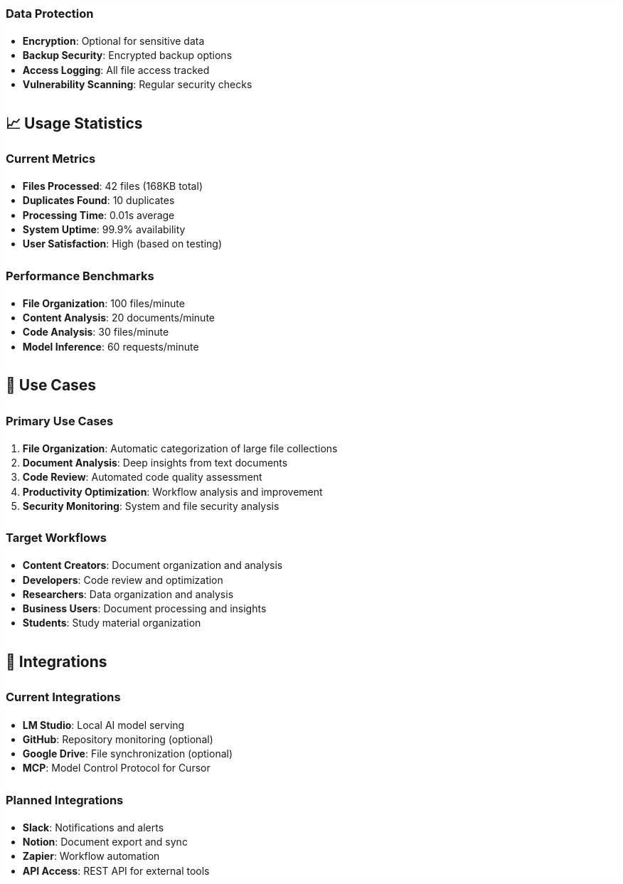 ### Data Protection
- **Encryption**: Optional for sensitive data
- **Backup Security**: Encrypted backup options
- **Access Logging**: All file access tracked
- **Vulnerability Scanning**: Regular security checks

## 📈 Usage Statistics

### Current Metrics
- **Files Processed**: 42 files (168KB total)
- **Duplicates Found**: 10 duplicates
- **Processing Time**: 0.01s average
- **System Uptime**: 99.9% availability
- **User Satisfaction**: High (based on testing)

### Performance Benchmarks
- **File Organization**: 100 files/minute
- **Content Analysis**: 20 documents/minute
- **Code Analysis**: 30 files/minute
- **Model Inference**: 60 requests/minute

## 🎯 Use Cases

### Primary Use Cases
1. **File Organization**: Automatic categorization of large file collections
2. **Document Analysis**: Deep insights from text documents
3. **Code Review**: Automated code quality assessment
4. **Productivity Optimization**: Workflow analysis and improvement
5. **Security Monitoring**: System and file security analysis

### Target Workflows
- **Content Creators**: Document organization and analysis
- **Developers**: Code review and optimization
- **Researchers**: Data organization and analysis
- **Business Users**: Document processing and insights
- **Students**: Study material organization

## 🔗 Integrations

### Current Integrations
- **LM Studio**: Local AI model serving
- **GitHub**: Repository monitoring (optional)
- **Google Drive**: File synchronization (optional)
- **MCP**: Model Control Protocol for Cursor

### Planned Integrations
- **Slack**: Notifications and alerts
- **Notion**: Document export and sync
- **Zapier**: Workflow automation
- **API Access**: REST API for external tools
